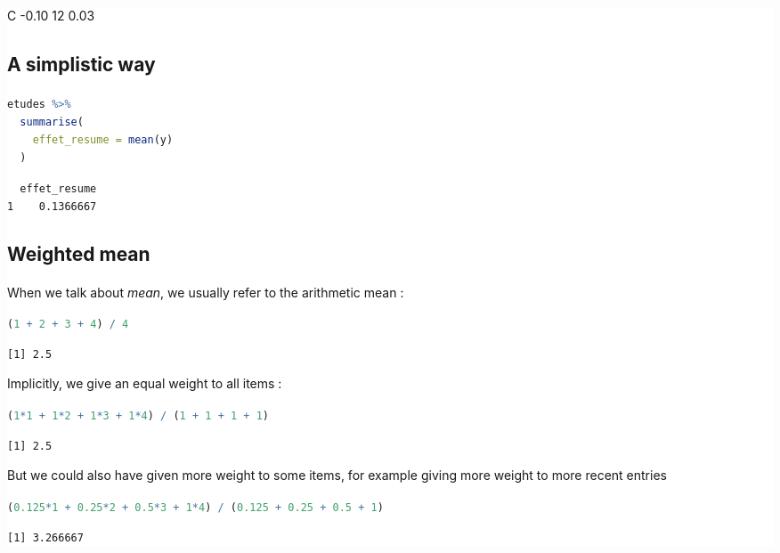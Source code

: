 </tr>
<tr>
<td class='gt_row gt_center'>C</td>
<td class='gt_row gt_right'>-0.10</td>
<td class='gt_row gt_right'>12</td>
<td class='gt_row gt_right'>0.03</td>
</tr>
</tbody>
</table>

</div>

## A simplistic way

```r
etudes %>%
  summarise(
    effet_resume = mean(y)
  )
```

```
  effet_resume
1    0.1366667
```

## Weighted mean
When we talk about *mean*, we usually refer to the arithmetic mean :

```r
(1 + 2 + 3 + 4) / 4
```

```
[1] 2.5
```

Implicitly, we give an equal weight to all items :

```r
(1*1 + 1*2 + 1*3 + 1*4) / (1 + 1 + 1 + 1)
```

```
[1] 2.5
```

But we could also have given more weight to some items, for example giving more weight to more recent entries

```r
(0.125*1 + 0.25*2 + 0.5*3 + 1*4) / (0.125 + 0.25 + 0.5 + 1)
```

```
[1] 3.266667
```
